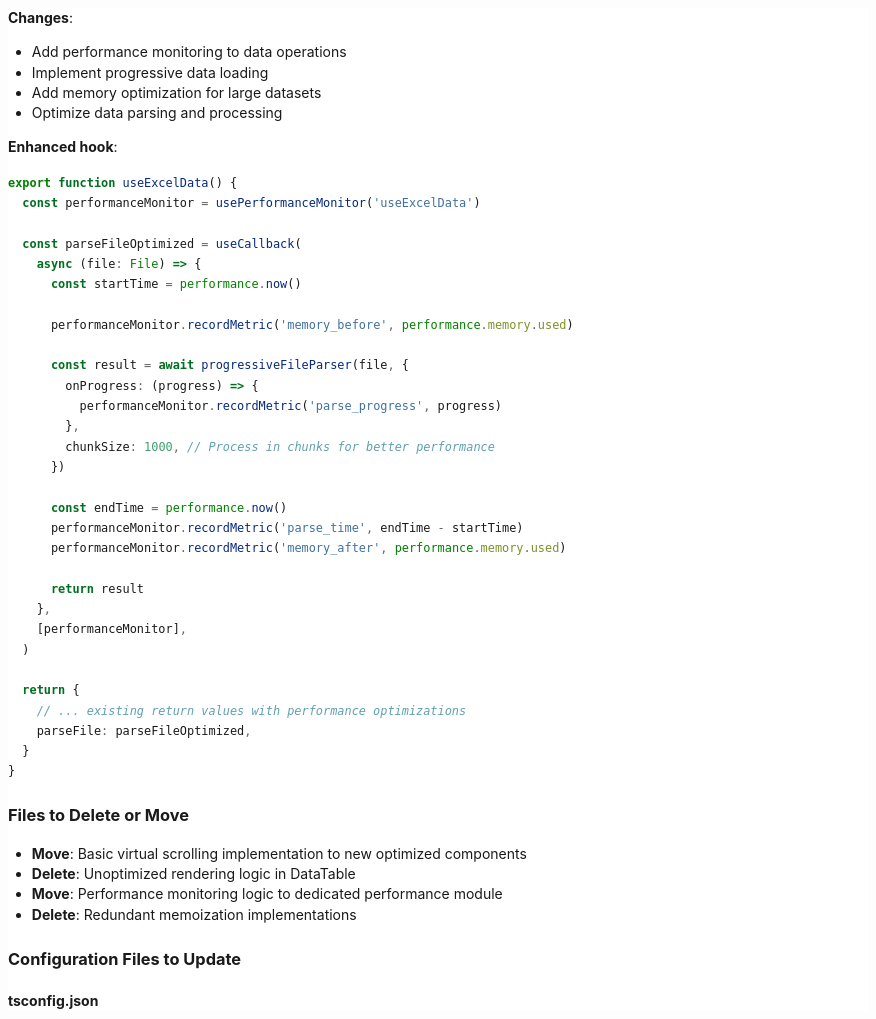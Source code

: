 **Changes**:

- Add performance monitoring to data operations
- Implement progressive data loading
- Add memory optimization for large datasets
- Optimize data parsing and processing

**Enhanced hook**:

```typescript
export function useExcelData() {
  const performanceMonitor = usePerformanceMonitor('useExcelData')

  const parseFileOptimized = useCallback(
    async (file: File) => {
      const startTime = performance.now()

      performanceMonitor.recordMetric('memory_before', performance.memory.used)

      const result = await progressiveFileParser(file, {
        onProgress: (progress) => {
          performanceMonitor.recordMetric('parse_progress', progress)
        },
        chunkSize: 1000, // Process in chunks for better performance
      })

      const endTime = performance.now()
      performanceMonitor.recordMetric('parse_time', endTime - startTime)
      performanceMonitor.recordMetric('memory_after', performance.memory.used)

      return result
    },
    [performanceMonitor],
  )

  return {
    // ... existing return values with performance optimizations
    parseFile: parseFileOptimized,
  }
}
```

### Files to Delete or Move

- **Move**: Basic virtual scrolling implementation to new optimized components
- **Delete**: Unoptimized rendering logic in DataTable
- **Move**: Performance monitoring logic to dedicated performance module
- **Delete**: Redundant memoization implementations

### Configuration Files to Update

#### tsconfig.json
